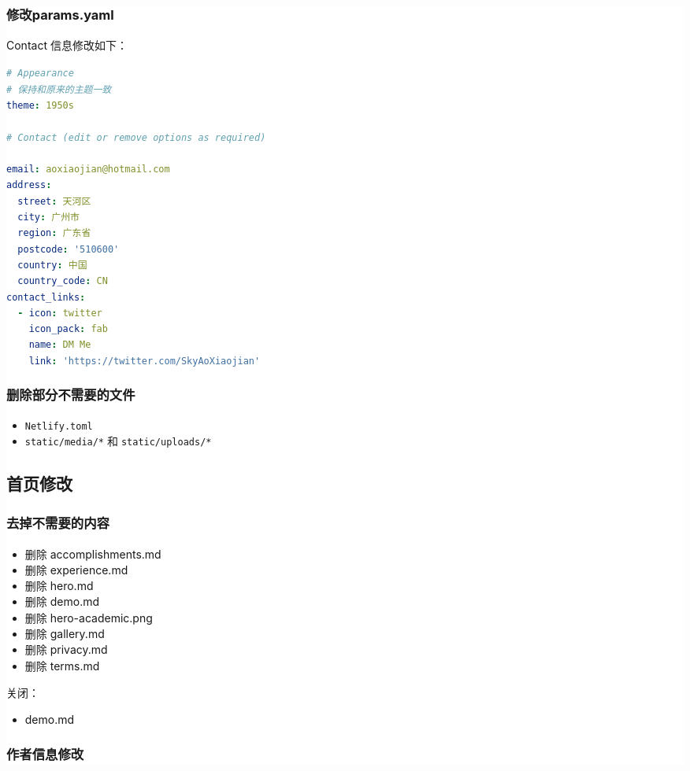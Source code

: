 ```yaml
```

### 修改params.yaml

Contact 信息修改如下：

```yaml
# Appearance
# 保持和原来的主题一致
theme: 1950s

# Contact (edit or remove options as required)

email: aoxiaojian@hotmail.com
address:
  street: 天河区
  city: 广州市
  region: 广东省
  postcode: '510600'
  country: 中国
  country_code: CN
contact_links:
  - icon: twitter
    icon_pack: fab
    name: DM Me
    link: 'https://twitter.com/SkyAoXiaojian'
```

### 删除部分不需要的文件

- `Netlify.toml`
- `static/media/*` 和 `static/uploads/*`

## 首页修改


### 去掉不需要的内容

- 删除 accomplishments.md
- 删除 experience.md
- 删除 hero.md
- 删除 demo.md
- 删除 hero-academic.png
- 删除 gallery.md
- 删除 privacy.md
- 删除 terms.md

关闭：

- demo.md

### 作者信息修改
